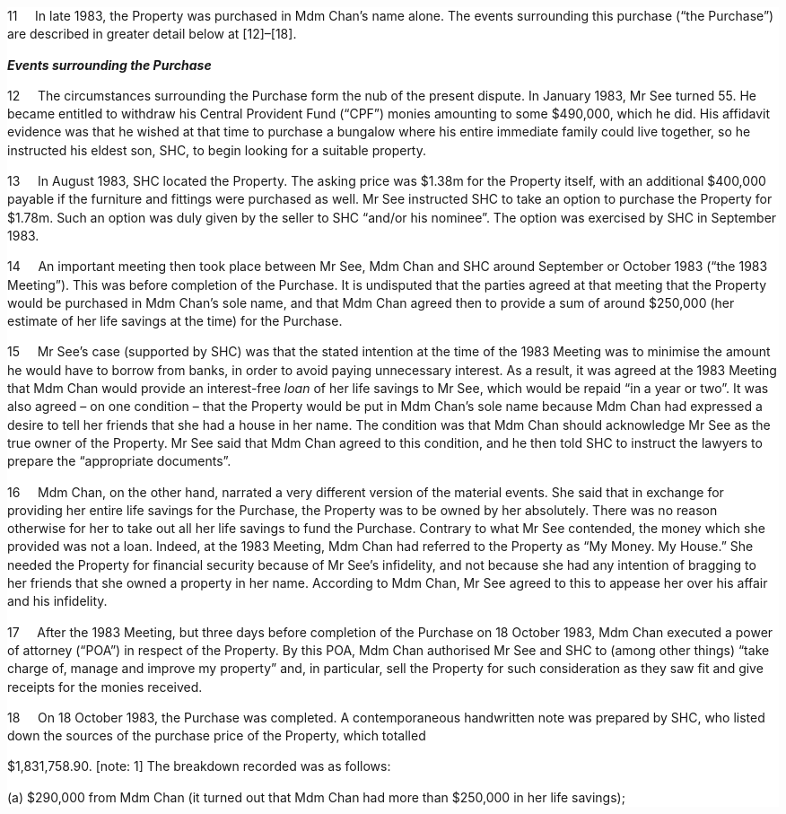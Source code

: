 11     In late 1983, the Property was purchased in Mdm Chan’s name alone. The events surrounding this purchase (“the Purchase”) are described in greater detail below at [12]–[18]. 

**_Events surrounding the Purchase_** 

12     The circumstances surrounding the Purchase form the nub of the present dispute. In January 1983, Mr See turned 55. He became entitled to withdraw his Central Provident Fund (“CPF”) monies amounting to some $490,000, which he did. His affidavit evidence was that he wished at that time to purchase a bungalow where his entire immediate family could live together, so he instructed his eldest son, SHC, to begin looking for a suitable property. 

13     In August 1983, SHC located the Property. The asking price was $1.38m for the Property itself, with an additional $400,000 payable if the furniture and fittings were purchased as well. Mr See instructed SHC to take an option to purchase the Property for $1.78m. Such an option was duly given by the seller to SHC “and/or his nominee”. The option was exercised by SHC in September 1983. 

14     An important meeting then took place between Mr See, Mdm Chan and SHC around September or October 1983 (“the 1983 Meeting”). This was before completion of the Purchase. It is undisputed that the parties agreed at that meeting that the Property would be purchased in Mdm Chan’s sole name, and that Mdm Chan agreed then to provide a sum of around $250,000 (her estimate of her life savings at the time) for the Purchase. 

15     Mr See’s case (supported by SHC) was that the stated intention at the time of the 1983 Meeting was to minimise the amount he would have to borrow from banks, in order to avoid paying unnecessary interest. As a result, it was agreed at the 1983 Meeting that Mdm Chan would provide an interest-free _loan_ of her life savings to Mr See, which would be repaid “in a year or two”. It was also agreed – on one condition – that the Property would be put in Mdm Chan’s sole name because Mdm Chan had expressed a desire to tell her friends that she had a house in her name. The condition was that Mdm Chan should acknowledge Mr See as the true owner of the Property. Mr See said that Mdm Chan agreed to this condition, and he then told SHC to instruct the lawyers to prepare the “appropriate documents”. 

16     Mdm Chan, on the other hand, narrated a very different version of the material events. She said that in exchange for providing her entire life savings for the Purchase, the Property was to be owned by her absolutely. There was no reason otherwise for her to take out all her life savings to fund the Purchase. Contrary to what Mr See contended, the money which she provided was not a loan. Indeed, at the 1983 Meeting, Mdm Chan had referred to the Property as “My Money. My House.” She needed the Property for financial security because of Mr See’s infidelity, and not because she had any intention of bragging to her friends that she owned a property in her name. According to Mdm Chan, Mr See agreed to this to appease her over his affair and his infidelity. 

17     After the 1983 Meeting, but three days before completion of the Purchase on 18 October 1983, Mdm Chan executed a power of attorney (“POA”) in respect of the Property. By this POA, Mdm Chan authorised Mr See and SHC to (among other things) “take charge of, manage and improve my property” and, in particular, sell the Property for such consideration as they saw fit and give receipts for the monies received. 

18     On 18 October 1983, the Purchase was completed. A contemporaneous handwritten note was prepared by SHC, who listed down the sources of the purchase price of the Property, which totalled 


$1,831,758.90. [note: 1] The breakdown recorded was as follows: 

 (a) $290,000 from Mdm Chan (it turned out that Mdm Chan had more than $250,000 in her life savings); 
